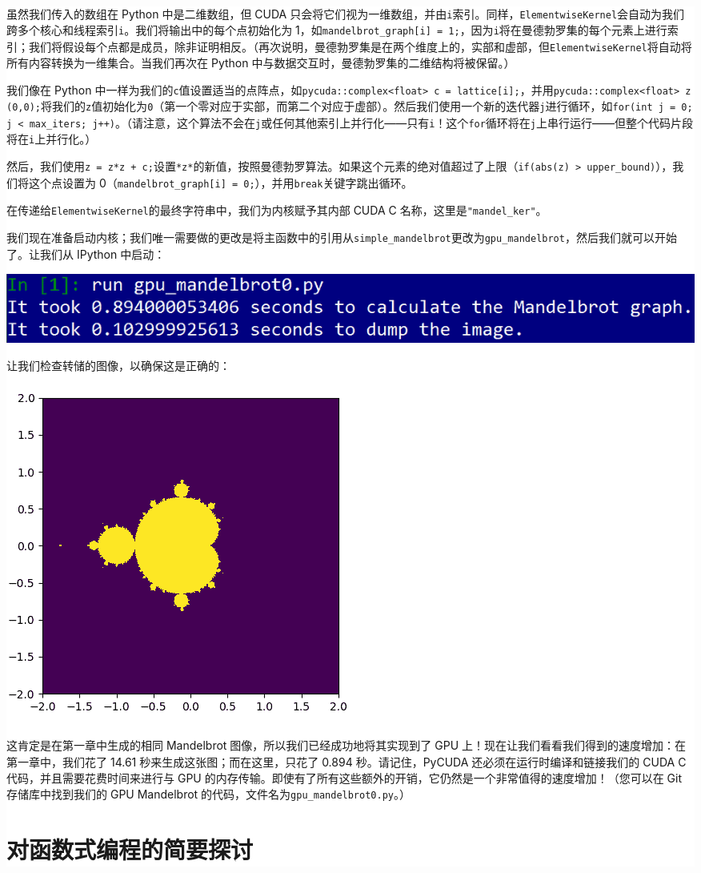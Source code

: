 虽然我们传入的数组在 Python 中是二维数组，但 CUDA 只会将它们视为一维数组，并由`i`索引。同样，`ElementwiseKernel`会自动为我们跨多个核心和线程索引`i`。我们将输出中的每个点初始化为 1，如`mandelbrot_graph[i] = 1;`，因为`i`将在曼德勃罗集的每个元素上进行索引；我们将假设每个点都是成员，除非证明相反。（再次说明，曼德勃罗集是在两个维度上的，实部和虚部，但`ElementwiseKernel`将自动将所有内容转换为一维集合。当我们再次在 Python 中与数据交互时，曼德勃罗集的二维结构将被保留。）

我们像在 Python 中一样为我们的`c`值设置适当的点阵点，如`pycuda::complex<float> c = lattice[i];`，并用`pycuda::complex<float> z(0,0);`将我们的`z`值初始化为`0`（第一个零对应于实部，而第二个对应于虚部）。然后我们使用一个新的迭代器`j`进行循环，如`for(int j = 0; j < max_iters; j++)`。（请注意，这个算法不会在`j`或任何其他索引上并行化——只有`i`！这个`for`循环将在`j`上串行运行——但整个代码片段将在`i`上并行化。）

然后，我们使用`z = z*z + c;`设置`*z*`的新值，按照曼德勃罗算法。如果这个元素的绝对值超过了上限（`if(abs(z) > upper_bound)`），我们将这个点设置为 0（`mandelbrot_graph[i] = 0;`），并用`break`关键字跳出循环。

在传递给`ElementwiseKernel`的最终字符串中，我们为内核赋予其内部 CUDA C 名称，这里是`"mandel_ker"`。

我们现在准备启动内核；我们唯一需要做的更改是将主函数中的引用从`simple_mandelbrot`更改为`gpu_mandelbrot`，然后我们就可以开始了。让我们从 IPython 中启动：

![](img/f00d5080-4975-4023-9f14-397a8e007ac4.png)

让我们检查转储的图像，以确保这是正确的：

![](img/6fa6851a-bcce-46d0-a63d-8023766da21a.png)

这肯定是在第一章中生成的相同 Mandelbrot 图像，所以我们已经成功地将其实现到了 GPU 上！现在让我们看看我们得到的速度增加：在第一章中，我们花了 14.61 秒来生成这张图；而在这里，只花了 0.894 秒。请记住，PyCUDA 还必须在运行时编译和链接我们的 CUDA C 代码，并且需要花费时间来进行与 GPU 的内存传输。即使有了所有这些额外的开销，它仍然是一个非常值得的速度增加！（您可以在 Git 存储库中找到我们的 GPU Mandelbrot 的代码，文件名为`gpu_mandelbrot0.py`。）

# 对函数式编程的简要探讨
